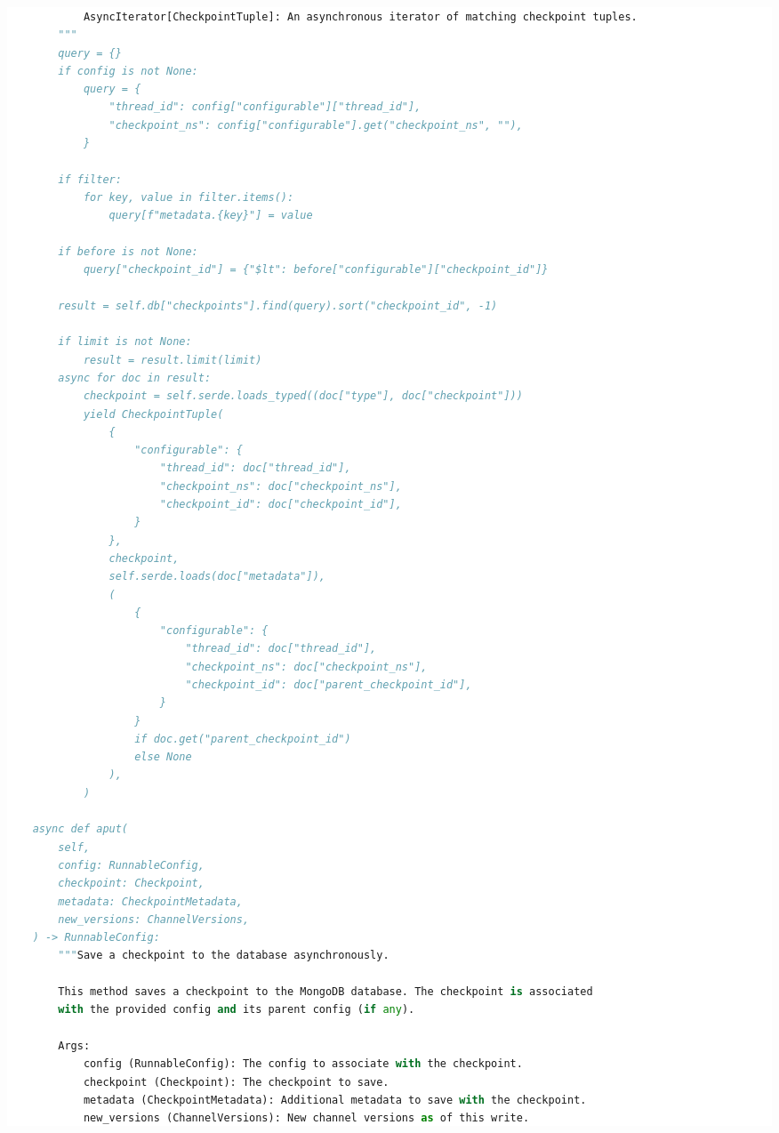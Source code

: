 ```python
            AsyncIterator[CheckpointTuple]: An asynchronous iterator of matching checkpoint tuples.
        """
        query = {}
        if config is not None:
            query = {
                "thread_id": config["configurable"]["thread_id"],
                "checkpoint_ns": config["configurable"].get("checkpoint_ns", ""),
            }

        if filter:
            for key, value in filter.items():
                query[f"metadata.{key}"] = value

        if before is not None:
            query["checkpoint_id"] = {"$lt": before["configurable"]["checkpoint_id"]}

        result = self.db["checkpoints"].find(query).sort("checkpoint_id", -1)

        if limit is not None:
            result = result.limit(limit)
        async for doc in result:
            checkpoint = self.serde.loads_typed((doc["type"], doc["checkpoint"]))
            yield CheckpointTuple(
                {
                    "configurable": {
                        "thread_id": doc["thread_id"],
                        "checkpoint_ns": doc["checkpoint_ns"],
                        "checkpoint_id": doc["checkpoint_id"],
                    }
                },
                checkpoint,
                self.serde.loads(doc["metadata"]),
                (
                    {
                        "configurable": {
                            "thread_id": doc["thread_id"],
                            "checkpoint_ns": doc["checkpoint_ns"],
                            "checkpoint_id": doc["parent_checkpoint_id"],
                        }
                    }
                    if doc.get("parent_checkpoint_id")
                    else None
                ),
            )

    async def aput(
        self,
        config: RunnableConfig,
        checkpoint: Checkpoint,
        metadata: CheckpointMetadata,
        new_versions: ChannelVersions,
    ) -> RunnableConfig:
        """Save a checkpoint to the database asynchronously.

        This method saves a checkpoint to the MongoDB database. The checkpoint is associated
        with the provided config and its parent config (if any).

        Args:
            config (RunnableConfig): The config to associate with the checkpoint.
            checkpoint (Checkpoint): The checkpoint to save.
            metadata (CheckpointMetadata): Additional metadata to save with the checkpoint.
            new_versions (ChannelVersions): New channel versions as of this write.

```